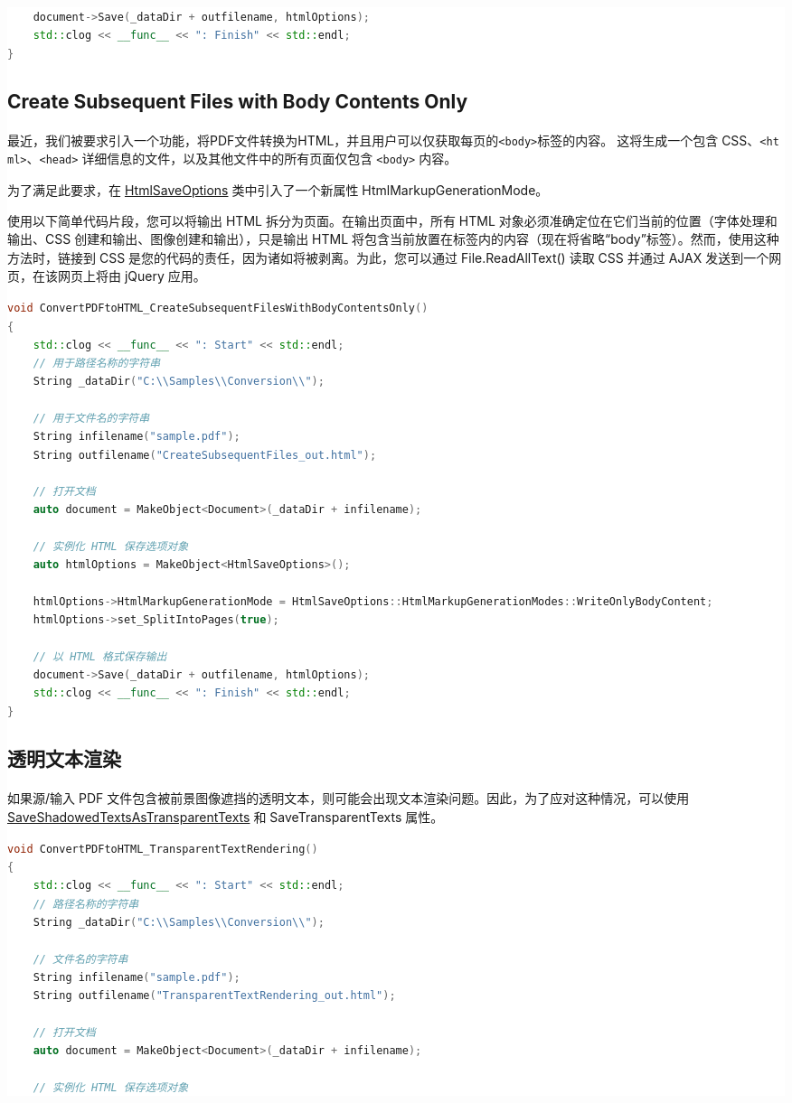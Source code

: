 ```cpp
    document->Save(_dataDir + outfilename, htmlOptions);
    std::clog << __func__ << ": Finish" << std::endl;
}
```

## Create Subsequent Files with Body Contents Only

最近，我们被要求引入一个功能，将PDF文件转换为HTML，并且用户可以仅获取每页的`<body>`标签的内容。 这将生成一个包含 CSS、`<html>`、`<head>` 详细信息的文件，以及其他文件中的所有页面仅包含 `<body>` 内容。

为了满足此要求，在 [HtmlSaveOptions](https://reference.aspose.com/pdf/cpp/class/aspose.pdf.html_save_options) 类中引入了一个新属性 HtmlMarkupGenerationMode。

使用以下简单代码片段，您可以将输出 HTML 拆分为页面。在输出页面中，所有 HTML 对象必须准确定位在它们当前的位置（字体处理和输出、CSS 创建和输出、图像创建和输出），只是输出 HTML 将包含当前放置在标签内的内容（现在将省略“body”标签）。然而，使用这种方法时，链接到 CSS 是您的代码的责任，因为诸如将被剥离。为此，您可以通过 File.ReadAllText() 读取 CSS 并通过 AJAX 发送到一个网页，在该网页上将由 jQuery 应用。

```cpp
void ConvertPDFtoHTML_CreateSubsequentFilesWithBodyContentsOnly()
{
    std::clog << __func__ << ": Start" << std::endl;
    // 用于路径名称的字符串
    String _dataDir("C:\\Samples\\Conversion\\");

    // 用于文件名的字符串
    String infilename("sample.pdf");
    String outfilename("CreateSubsequentFiles_out.html");

    // 打开文档
    auto document = MakeObject<Document>(_dataDir + infilename);

    // 实例化 HTML 保存选项对象
    auto htmlOptions = MakeObject<HtmlSaveOptions>();

    htmlOptions->HtmlMarkupGenerationMode = HtmlSaveOptions::HtmlMarkupGenerationModes::WriteOnlyBodyContent;
    htmlOptions->set_SplitIntoPages(true);

    // 以 HTML 格式保存输出
    document->Save(_dataDir + outfilename, htmlOptions);
    std::clog << __func__ << ": Finish" << std::endl;
}
```
## 透明文本渲染

如果源/输入 PDF 文件包含被前景图像遮挡的透明文本，则可能会出现文本渲染问题。因此，为了应对这种情况，可以使用 [SaveShadowedTextsAsTransparentTexts](https://reference.aspose.com/pdf/cpp/class/aspose.pdf.html_save_options#a6269cf414eb8c252f0ba64a0baf2f9ef) 和 SaveTransparentTexts 属性。

```cpp
void ConvertPDFtoHTML_TransparentTextRendering()
{
    std::clog << __func__ << ": Start" << std::endl;
    // 路径名称的字符串
    String _dataDir("C:\\Samples\\Conversion\\");

    // 文件名的字符串
    String infilename("sample.pdf");
    String outfilename("TransparentTextRendering_out.html");

    // 打开文档
    auto document = MakeObject<Document>(_dataDir + infilename);

    // 实例化 HTML 保存选项对象
```
